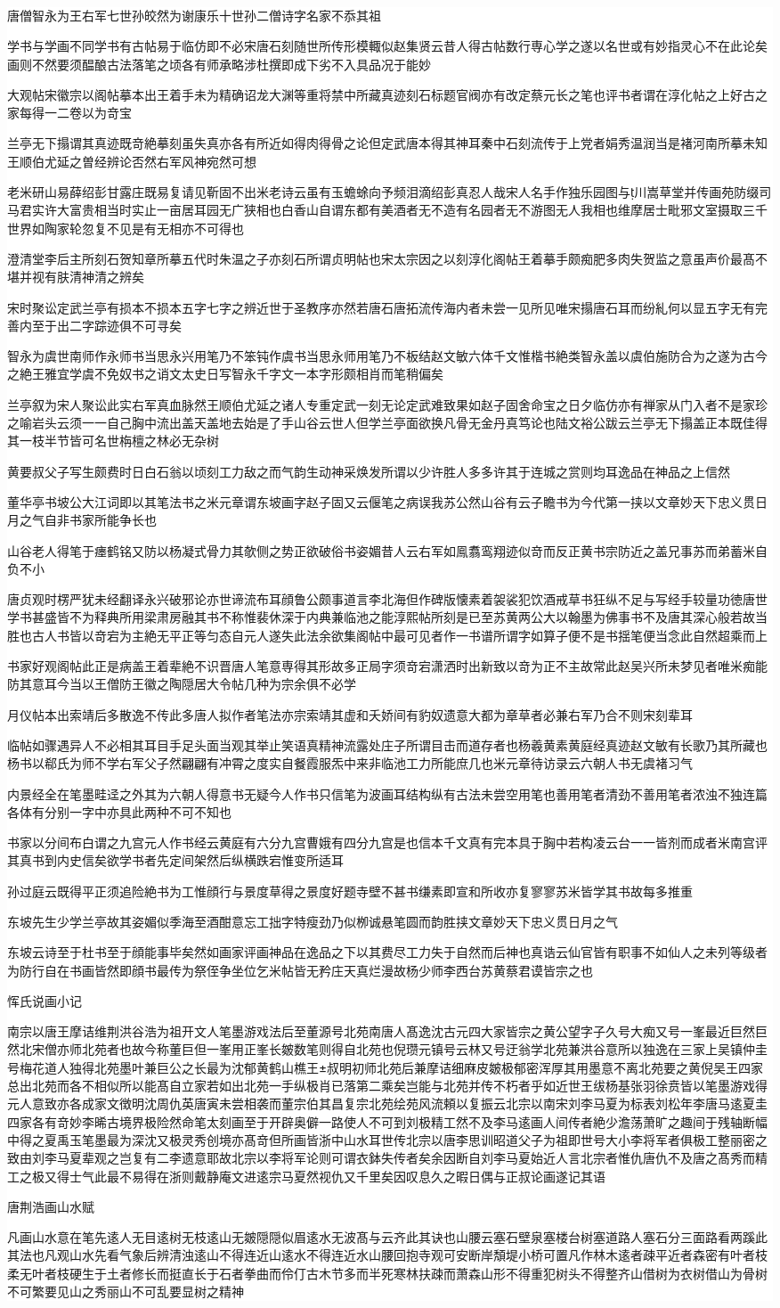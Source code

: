 唐僧智永为王右军七世孙皎然为谢康乐十世孙二僧诗字名家不忝其祖  

学书与学画不同学书有古帖易于临仿即不必宋唐石刻随世所传形模輙似赵集贤云昔人得古帖数行専心学之遂以名世或有妙指灵心不在此论矣画则不然要须醖酿古法落笔之顷各有师承略涉杜撰即成下劣不入具品况于能妙  

大观帖宋徽宗以阁帖摹本出王着手未为精确诏龙大渊等重将禁中所藏真迹刻石标题官阀亦有改定蔡元长之笔也评书者谓在淳化帖之上好古之家每得一二卷以为竒宝  

兰亭无下搨谓其真迹既竒絶摹刻虽失真亦各有所近如得肉得骨之论但定武唐本得其神耳秦中石刻流传于上党者娟秀温润当是褚河南所摹未知王顺伯尤延之曽经辨论否然右军风神宛然可想  

老米研山易薛绍彭甘露庄既易复请见靳固不出米老诗云虽有玉蟾蜍向予频泪滴绍彭真忍人哉宋人名手作独乐园图与川嵩草堂并传画苑防缀司马君实许大富贵相当时实止一亩居耳园无广狭相也白香山自谓东都有美酒者无不造有名园者无不游图无人我相也维摩居士毗邪文室摄取三千世界如陶家轮忽复不见是有无相亦不可得也  

澄清堂李后主所刻石贺知章所摹五代时朱温之子亦刻石所谓贞明帖也宋太宗因之以刻淳化阁帖王着摹手颇痴肥多肉失贺监之意虽声价最髙不堪并视有肤清神清之辨矣  

宋时聚讼定武兰亭有损本不损本五字七字之辨近世于圣教序亦然若唐石唐拓流传海内者未尝一见所见唯宋搨唐石耳而纷糺何以显五字无有完善内至于出二字踪迹俱不可寻矣  

智永为虞世南师作永师书当思永兴用笔乃不笨钝作虞书当思永师用笔乃不板结赵文敏六体千文惟楷书絶类智永盖以虞伯施防合为之遂为古今之絶王雅宜学虞不免奴书之诮文太史日写智永千字文一本字形颇相肖而笔稍偏矣  

兰亭叙为宋人聚讼此实右军真血脉然王顺伯尤延之诸人专重定武一刻无论定武难致果如赵子固舍命宝之日夕临仿亦有禅家从门入者不是家珍之喻岩头云须一一自己胸中流出盖天盖地去始是了手山谷云世人但学兰亭面欲换凡骨无金丹真笃论也陆文裕公跋云兰亭无下搨盖正本既佳得其一枝半节皆可名世栴檀之林必无杂树  

黄要叔父子写生颇费时日白石翁以顷刻工力敌之而气韵生动神采焕发所谓以少许胜人多多许其于连城之赏则均耳逸品在神品之上信然  

董华亭书坡公大江词即以其笔法书之米元章谓东坡画字赵子固又云偃笔之病误我苏公然山谷有云子瞻书为今代第一挟以文章妙天下忠义贯日月之气自非书家所能争长也  

山谷老人得笔于瘗鹤铭又防以杨凝式骨力其欹侧之势正欲破俗书姿媚昔人云右军如鳯翥鸾翔迹似竒而反正黄书宗防近之盖兄事苏而弟蓄米自负不小  

唐贞观时楞严犹未经翻译永兴破邪论亦世谛流布耳顔鲁公颇事道言李北海但作碑版懐素着袈裟犯饮酒戒草书狂纵不足与写经手较量功徳唐世学书甚盛皆不为释典所用梁肃房融其书不称惟裴休深于内典兼临池之能淳熙帖所刻是已至苏黄两公大以翰墨为佛事书不及唐其深心般若故当胜也古人书皆以竒宕为主絶无平正等匀态自元人遂失此法余欲集阁帖中最可见者作一书谱所谓字如算子便不是书揺笔便当念此自然超乘而上  

书家好观阁帖此正是病盖王着辈絶不识晋唐人笔意専得其形故多正局字须竒宕潇洒时出新致以竒为正不主故常此赵吴兴所未梦见者唯米痴能防其意耳今当以王僧防王徽之陶隠居大令帖几种为宗余俱不必学  

月仪帖本出索靖后多散逸不传此多唐人拟作者笔法亦宗索靖其虚和夭娇间有豹奴遗意大都为章草者必兼右军乃合不则宋刻辈耳  

临帖如骤遇异人不必相其耳目手足头面当观其举止笑语真精神流露处庄子所谓目击而道存者也杨羲黄素黄庭经真迹赵文敏有长歌乃其所藏也杨书以郗氏为师不学右军父子然翩翩有冲霄之度实自餐霞服炁中来非临池工力所能庶几也米元章待访录云六朝人书无虞褚习气  

内景经全在笔墨畦迳之外其为六朝人得意书无疑今人作书只信笔为波画耳结构纵有古法未尝空用笔也善用笔者清劲不善用笔者浓浊不独连篇各体有分别一字中亦具此两种不可不知也  

书家以分间布白谓之九宫元人作书经云黄庭有六分九宫曹娥有四分九宫是也信本千文真有完本具于胸中若构凌云台一一皆剂而成者米南宫评其真书到内史信矣欲学书者先定间架然后纵横跌宕惟变所适耳  

孙过庭云既得平正须追险絶书为工惟顔行与景度草得之景度好题寺壁不甚书缣素即宣和所收亦复寥寥苏米皆学其书故每多推重  

东坡先生少学兰亭故其姿媚似季海至酒酣意忘工拙字特瘦劲乃似栁诚悬笔圆而韵胜挟文章妙天下忠义贯日月之气  

东坡云诗至于杜书至于顔能事毕矣然如画家评画神品在逸品之下以其费尽工力失于自然而后神也真诰云仙官皆有职事不如仙人之未列等级者为防行自在书画皆然即顔书最传为祭侄争坐位乞米帖皆无矜庄天真烂漫故杨少师李西台苏黄蔡君谟皆宗之也  

恽氏说画小记  

南宗以唐王摩诘维荆洪谷浩为祖开文人笔墨游戏法后至董源号北苑南唐人髙逸沈古元四大家皆宗之黄公望字子久号大痴又号一峯最近巨然巨然北宋僧亦师北苑者也故今称董巨但一峯用正峯长皴数笔则得自北苑也倪瓒元镇号云林又号迂翁学北苑兼洪谷意所以独逸在三家上吴镇仲圭号梅花道人独得北苑墨叶兼巨公之长最为沈郁黄鹤山樵王叔明初师北苑后兼摩诘细麻皮皴极郁密浑厚其用墨意不离北苑要之黄倪吴王四家总出北苑而各不相似所以能髙自立家若如出北苑一手纵极肖已落第二乘矣岂能与北苑并传不朽者乎如近世王绂杨基张羽徐贲皆以笔墨游戏得元人意致亦各成家文徴明沈周仇英唐寅未尝相袭而董宗伯其昌复宗北苑绘苑风流頼以复振云北宗以南宋刘李马夏为标表刘松年李唐马逺夏圭四家各有竒妙李晞古境界极险然命笔太刻画至于开辟奥僻一路使人不可到刘极精工然不及李马逺画人间传者絶少澹荡萧旷之趣间于残轴断幅中得之夏禹玉笔墨最为深沈又极灵秀创境亦髙竒但所画皆浙中山水耳世传北宗以唐李思训昭道父子为祖即世号大小李将军者俱极工整丽密之致由刘李马夏辈观之岂复有二李遗意耶故北宗以李将军论则可谓衣鉢失传者矣余因断自刘李马夏始近人言北宗者惟仇唐仇不及唐之髙秀而精工之极又得士气此最不易得在浙则戴静庵文进逺宗马夏然视仇又千里矣因叹息久之暇日偶与正叔论画遂记其语  

唐荆浩画山水赋  

凡画山水意在笔先逺人无目逺树无枝逺山无皴隠隠似眉逺水无波髙与云齐此其诀也山腰云塞石壁泉塞楼台树塞道路人塞石分三面路看两蹊此其法也凡观山水先看气象后辨清浊逺山不得连近山逺水不得连近水山腰回抱寺观可安断岸頽堤小桥可置凡作林木逺者疎平近者森密有叶者枝柔无叶者枝硬生于土者修长而挺直长于石者拳曲而伶仃古木节多而半死寒林扶疎而萧森山形不得重犯树头不得整齐山借树为衣树借山为骨树不可繁要见山之秀丽山不可乱要显树之精神  
